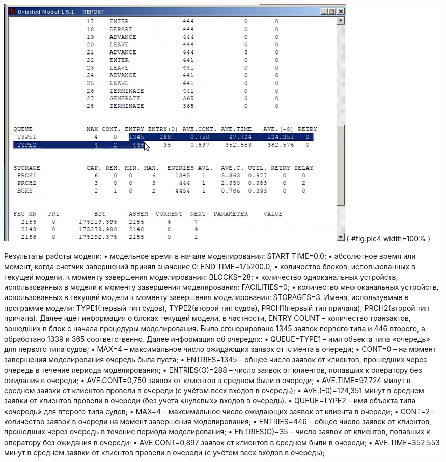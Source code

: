 ![Отчет](image/pic4.jpeg){ #fig:pic4 width=100% }


Результаты работы модели: 
• модельное время в начале моделирования: START TIME=0.0; 
• абсолютное время или момент, когда счетчик завершений принял значение 0: END TIME=175200.0; 
• количество блоков, использованных в текущей модели, к моменту завершения моделирования: BLOCKS=28; 
• количество одноканальных устройств, использованных в модели к моменту завершения моделирования: FACILITIES=0; 
• количество многоканальных устройств, использованных в текущей модели к моменту завершения моделирования: STORAGES=3. Имена, используемые в программе модели: TYPE1(первый тип судов), TYPE2(второй тип судов), PRCH1(первый тип причала), PRCH2(второй тип причала). 
Далее идёт информация о блоках текущей модели, в частности, ENTRY COUNT – количество транзактов, вошедших в блок с начала процедуры моделирования. Было сгенерировано 1345 заявок первого типа и 446 второго, а обработано 1339 и 365 соответственно. 
Далее информация об очередях: • QUEUE=TYPE1 – имя объекта типа «очередь» для первого типа судов; 
• MAX=4 – максимальное число ожидающих заявок от клиента в очереди; 
• CONT=0 – на момент завершения моделирования очередь была пуста; 
• ENTRIES=1345 – общее число заявок от клиентов, прошедших через очередь в течение периода моделирования; 
• ENTRIES(O)=288 – число заявок от клиентов, попавших к оператору без ожидания в очереди; 
• AVE.CONT=0,750 заявок от клиентов в среднем были в очереди; 
• AVE.TIME=97.724 минут в среднем заявки от клиентов провели в очереди (с учётом всех входов в очередь); 
• AVE.(–0)=124,351 минут в среднем заявки от клиентов провели в очереди (без учета «нулевых» входов в очередь). 
• QUEUE=TYPE2 – имя объекта типа «очередь» для второго типа судов; 
• MAX=4 – максимальное число ожидающих заявок от клиента в очереди; 
• CONT=2 – количество заявок в очереди на момент завершения моделирования; 
• ENTRIES=446 – общее число заявок от клиентов, прошедших через очередь в течение периода моделирования; 
• ENTRIES(O)=35 – число заявок от клиентов, попавших к оператору без ожидания в очереди; 
• AVE.CONT=0,897 заявок от клиентов в среднем были в очереди; 
• AVE.TIME=352.553 минут в среднем заявки от клиентов провели в очереди (с учётом всех входов в очередь); 